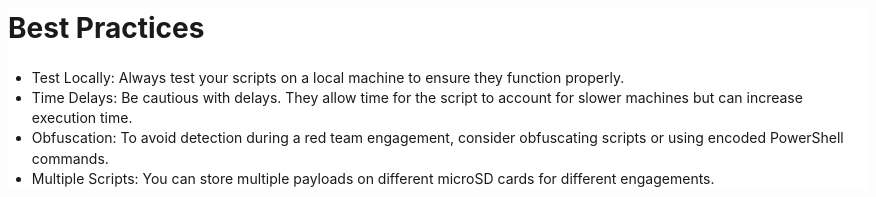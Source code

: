 # Best Practices

- Test Locally: Always test your scripts on a local machine to ensure they function properly.
- Time Delays: Be cautious with delays. They allow time for the script to account for slower machines but can increase execution time.
- Obfuscation: To avoid detection during a red team engagement, consider obfuscating scripts or using encoded PowerShell commands.
- Multiple Scripts: You can store multiple payloads on different microSD cards for different engagements.